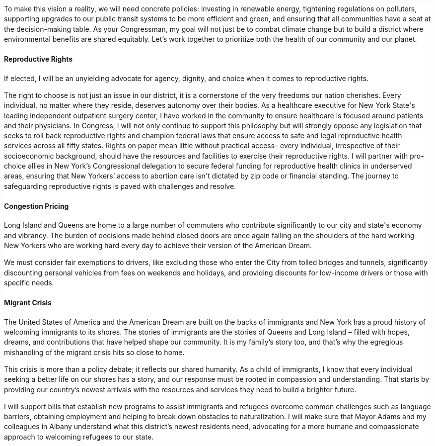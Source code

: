To make this vision a reality, we will need concrete policies: investing in renewable energy, tightening regulations on polluters, supporting upgrades to our public transit systems to be more efficient and green, and ensuring that all communities have a seat at the decision-making table. As your Congressman, my goal will not just be to combat climate change but to build a district where environmental benefits are shared equitably. Let’s work together to prioritize both the health of our community and our planet. 

#### Reproductive Rights

If elected, I will be an unyielding advocate for agency, dignity, and choice when it comes to reproductive rights. 

The right to choose is not just an issue in our district, it is a cornerstone of the very freedoms our nation cherishes. Every individual, no matter where they reside, deserves autonomy over their bodies.  As a healthcare executive for New York State's leading independent outpatient surgery center, I have worked in the community to ensure healthcare is focused around patients and their physicians. In Congress, I will not only continue to support this philosophy but will strongly oppose any legislation that seeks to roll back reproductive rights and champion federal laws that ensure access to safe and legal reproductive health services across all fifty states. Rights on paper mean little without practical access– every individual, irrespective of their socioeconomic background, should have the resources and facilities to exercise their reproductive rights. I will partner with pro-choice allies in New York’s Congressional delegation to secure federal funding for reproductive health clinics in underserved areas, ensuring that New Yorkers’ access to abortion care isn't dictated by zip code or financial standing. The journey to safeguarding reproductive rights is paved with challenges and resolve. 

#### Congestion Pricing

Long Island and Queens are home to a large number of commuters who contribute significantly to our city and state's economy and vibrancy. The burden of decisions made behind closed doors are once again falling on the shoulders of the hard working New Yorkers who are working hard every day to achieve their version of the American Dream. 

We must consider fair exemptions to drivers, like excluding those who enter the City from tolled bridges and tunnels, significantly discounting personal vehicles from fees on weekends and holidays, and providing discounts for low-income drivers or those with specific needs. 

#### Migrant Crisis

The United States of America and the American Dream are built on the backs of immigrants and New York has a proud history of welcoming immigrants to its shores. The stories of immigrants are the stories of Queens and Long Island – filled with hopes, dreams, and contributions that have helped shape our community. It is my family’s story too, and that’s why the egregious mishandling of the migrant crisis hits so close to home.

This crisis is more than a policy debate; it reflects our shared humanity. As a child of immigrants, I know that every individual seeking a better life on our shores has a story, and our response must be rooted in compassion and understanding. That starts by providing our country’s newest arrivals with the resources and services they need to build a brighter future.


I will support bills that establish new programs to assist immigrants and refugees overcome common challenges such as language barriers, obtaining employment and helping to break down obstacles to naturalization. I will make sure that Mayor Adams and my colleagues in Albany understand what this district’s newest residents need, advocating for a more humane and compassionate approach to welcoming refugees to our state.
